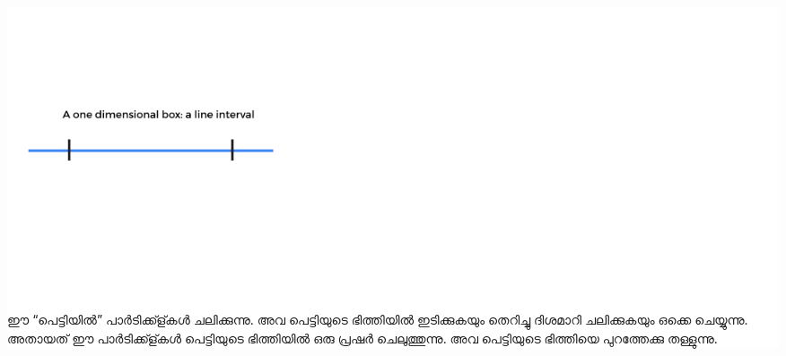  <img src="../images/one-dimensional-world.png" width="320" title="A one dimensional box"/>
 </p>

ഈ “പെട്ടിയില്‍” പാര്‍ടിക്ക്ള്കള്‍ ചലിക്കുന്നു. അവ പെട്ടിയുടെ ഭിത്തിയില്‍ ഇടിക്കുകയും തെറിച്ചു ദിശമാറി ചലിക്കുകയും ഒക്കെ ചെയ്യുന്നു. അതായത് ഈ പാര്‍ടിക്ക്ള്കള്‍ പെട്ടിയുടെ ഭിത്തിയില്‍ ഒരു പ്രഷര്‍ ചെലുത്തുന്നു. അവ പെട്ടിയുടെ ഭിത്തിയെ പുറത്തേക്കു തള്ളുന്നു.

<p align="center">